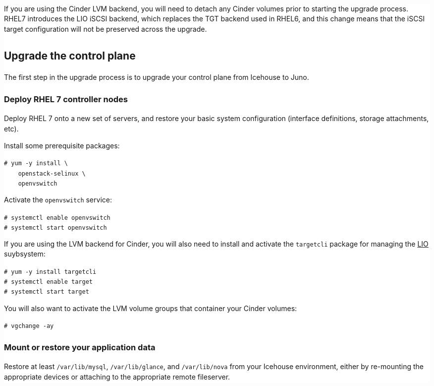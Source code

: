 If you are using the Cinder LVM backend, you will need to detach any
Cinder volumes prior to starting the upgrade process.  RHEL7
introduces the LIO iSCSI backend, which replaces the TGT backend used
in RHEL6, and this change means that the iSCSI target configuration
will not be preserved across the upgrade.

## Upgrade the control plane

The first step in the upgrade process is to upgrade your control plane
from Icehouse to Juno.

### Deploy RHEL 7 controller nodes

Deploy RHEL 7 onto a new set of servers, and restore your basic system
configuration (interface definitions, storage attachments, etc).

Install some prerequisite packages:

    # yum -y install \
        openstack-selinux \
        openvswitch

Activate the `openvswitch` service:

    # systemctl enable openvswitch
    # systemctl start openvswitch

If you are using the LVM backend for Cinder, you will also need to
install and activate the `targetcli` package for managing the [LIO][]
suybsystem:

[lio]: http://linux-iscsi.org/wiki/LIO

    # yum -y install targetcli
    # systemctl enable target
    # systemctl start target

You will also want to activate the LVM volume groups that container
your Cinder volumes:

    # vgchange -ay

### Mount or restore your application data

Restore at least `/var/lib/mysql`, `/var/lib/glance`, and
`/var/lib/nova` from your Icehouse environment, either by re-mounting
the appropriate devices or attaching to the appropriate remote
fileserver.


[BZ 1174977]: https://bugzilla.redhat.com/show_bug.cgi?id=1174977
[1402813]: https://bugs.launchpad.net/nova/+bug/1402813
